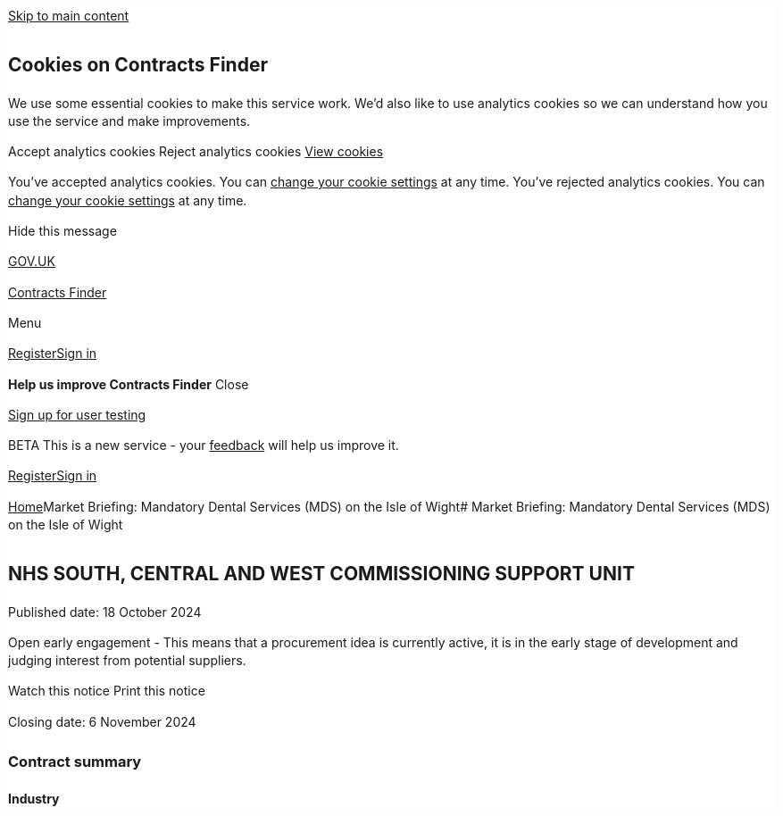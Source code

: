 [Skip to main content](#all-content-wrapper)

## Cookies on Contracts Finder

We use some essential cookies to make this service work.
We’d also like to use analytics cookies so we can understand how you use the service and make improvements.

Accept analytics cookies
Reject analytics cookies
[View cookies](/Home/Cookies)

You’ve accepted analytics cookies. You can [change your cookie settings](/Home/Cookies) at any time.
You’ve rejected analytics cookies. You can [change your cookie settings](/Home/Cookies) at any time.

Hide this message

[GOV.UK](http://gov.uk)

[Contracts Finder](https://www.contractsfinder.service.gov.uk)

Menu

[Register](/organisation/register)[Sign in](/login)

**Help us improve Contracts Finder**
Close

[Sign up for user testing](/Home/SignUpForUserTesting)

BETA
This is a new service \- your [feedback](https://crowncommercial.qualtrics.com/jfe/form/SV_5dIO8hji9NCBDtc) will help us improve it.

[Register](https://www.contractsfinder.service.gov.uk/organisation/register )[Sign in](https://www.contractsfinder.service.gov.uk/login )

[Home](/contractfinder)Market Briefing: Mandatory Dental Services (MDS) on the Isle of Wight# Market Briefing: Mandatory Dental Services (MDS) on the Isle of Wight

## NHS SOUTH, CENTRAL AND WEST COMMISSIONING SUPPORT UNIT

Published date: 18 October 2024

Open early engagement \- This means that a procurement idea is currently active, it is in the early stage of development and judging interest from potential suppliers.

Watch this notice
Print this notice

Closing date: 6 November 2024

### Contract summary

#### **Industry**

